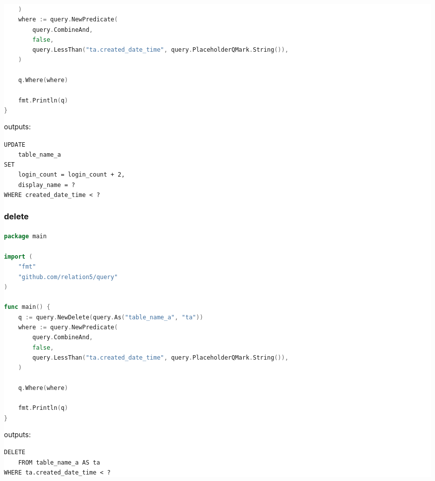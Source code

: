 ```go
    )
    where := query.NewPredicate(
        query.CombineAnd,
        false,
        query.LessThan("ta.created_date_time", query.PlaceholderQMark.String()),
    )

    q.Where(where)

    fmt.Println(q)
}
``` 
outputs: 
```mysql
UPDATE 
    table_name_a 
SET 
    login_count = login_count + 2, 
    display_name = ? 
WHERE created_date_time < ?
```

### delete
```go
package main

import (
    "fmt"
    "github.com/relation5/query"
)

func main() {
    q := query.NewDelete(query.As("table_name_a", "ta"))
    where := query.NewPredicate(
        query.CombineAnd,
        false,
        query.LessThan("ta.created_date_time", query.PlaceholderQMark.String()),
    )

    q.Where(where)
   
    fmt.Println(q)
}
``` 
outputs: 
```mysql
DELETE 
    FROM table_name_a AS ta 
WHERE ta.created_date_time < ?
```

